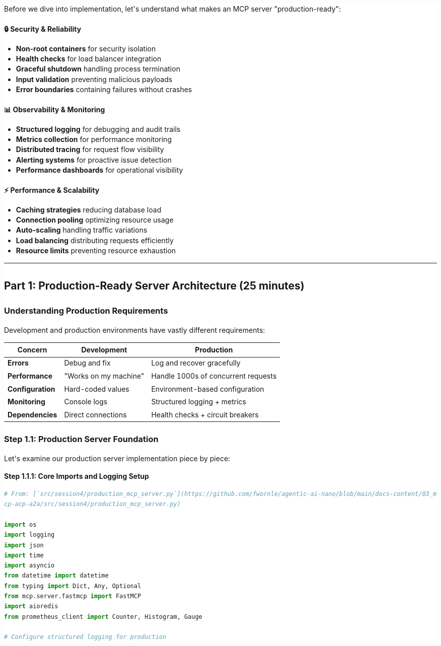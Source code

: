 Before we dive into implementation, let's understand what makes an MCP server "production-ready":

#### 🔒 **Security & Reliability**
- **Non-root containers** for security isolation
- **Health checks** for load balancer integration
- **Graceful shutdown** handling process termination
- **Input validation** preventing malicious payloads
- **Error boundaries** containing failures without crashes

#### 📊 **Observability & Monitoring**
- **Structured logging** for debugging and audit trails
- **Metrics collection** for performance monitoring
- **Distributed tracing** for request flow visibility
- **Alerting systems** for proactive issue detection
- **Performance dashboards** for operational visibility

#### ⚡ **Performance & Scalability**
- **Caching strategies** reducing database load
- **Connection pooling** optimizing resource usage
- **Auto-scaling** handling traffic variations
- **Load balancing** distributing requests efficiently
- **Resource limits** preventing resource exhaustion

---

## Part 1: Production-Ready Server Architecture (25 minutes)

### Understanding Production Requirements

Development and production environments have vastly different requirements:

| **Concern** | **Development** | **Production** |
|-------------|-----------------|----------------|
| **Errors** | Debug and fix | Log and recover gracefully |
| **Performance** | "Works on my machine" | Handle 1000s of concurrent requests |
| **Configuration** | Hard-coded values | Environment-based configuration |
| **Monitoring** | Console logs | Structured logging + metrics |
| **Dependencies** | Direct connections | Health checks + circuit breakers |

### Step 1.1: Production Server Foundation

Let's examine our production server implementation piece by piece:

**Step 1.1.1: Core Imports and Logging Setup**

```python
# From: [`src/session4/production_mcp_server.py`](https://github.com/fwornle/agentic-ai-nano/blob/main/docs-content/03_mcp-acp-a2a/src/session4/production_mcp_server.py)

import os
import logging
import json
import time
import asyncio
from datetime import datetime
from typing import Dict, Any, Optional
from mcp.server.fastmcp import FastMCP
import aioredis
from prometheus_client import Counter, Histogram, Gauge

# Configure structured logging for production
```
